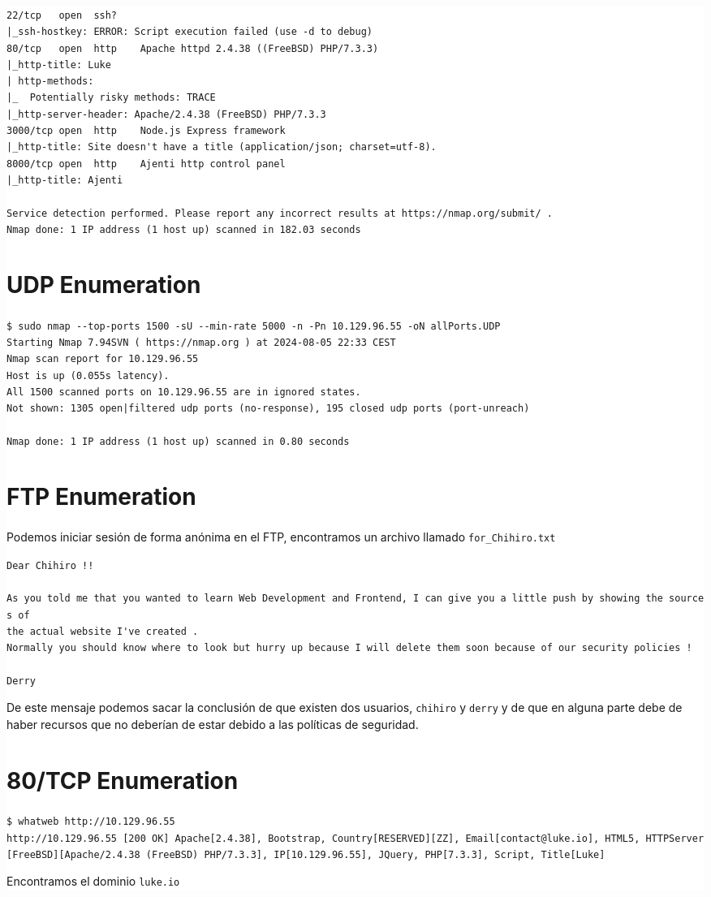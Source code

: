 ```shell
22/tcp   open  ssh?
|_ssh-hostkey: ERROR: Script execution failed (use -d to debug)
80/tcp   open  http    Apache httpd 2.4.38 ((FreeBSD) PHP/7.3.3)
|_http-title: Luke
| http-methods: 
|_  Potentially risky methods: TRACE
|_http-server-header: Apache/2.4.38 (FreeBSD) PHP/7.3.3
3000/tcp open  http    Node.js Express framework
|_http-title: Site doesn't have a title (application/json; charset=utf-8).
8000/tcp open  http    Ajenti http control panel
|_http-title: Ajenti

Service detection performed. Please report any incorrect results at https://nmap.org/submit/ .
Nmap done: 1 IP address (1 host up) scanned in 182.03 seconds
```
# UDP Enumeration

```shell
$ sudo nmap --top-ports 1500 -sU --min-rate 5000 -n -Pn 10.129.96.55 -oN allPorts.UDP
Starting Nmap 7.94SVN ( https://nmap.org ) at 2024-08-05 22:33 CEST
Nmap scan report for 10.129.96.55
Host is up (0.055s latency).
All 1500 scanned ports on 10.129.96.55 are in ignored states.
Not shown: 1305 open|filtered udp ports (no-response), 195 closed udp ports (port-unreach)

Nmap done: 1 IP address (1 host up) scanned in 0.80 seconds
```
# FTP Enumeration
Podemos iniciar sesión de forma anónima en el FTP, encontramos un archivo llamado `for_Chihiro.txt`

```
Dear Chihiro !!

As you told me that you wanted to learn Web Development and Frontend, I can give you a little push by showing the sources of 
the actual website I've created .
Normally you should know where to look but hurry up because I will delete them soon because of our security policies ! 

Derry
```
De este mensaje podemos sacar la conclusión de que existen dos usuarios, `chihiro` y `derry` y de que en alguna parte debe de haber recursos que no deberían de estar debido a las políticas de seguridad.
# 80/TCP Enumeration

```shell
$ whatweb http://10.129.96.55
http://10.129.96.55 [200 OK] Apache[2.4.38], Bootstrap, Country[RESERVED][ZZ], Email[contact@luke.io], HTML5, HTTPServer[FreeBSD][Apache/2.4.38 (FreeBSD) PHP/7.3.3], IP[10.129.96.55], JQuery, PHP[7.3.3], Script, Title[Luke]
```
Encontramos el dominio `luke.io`
